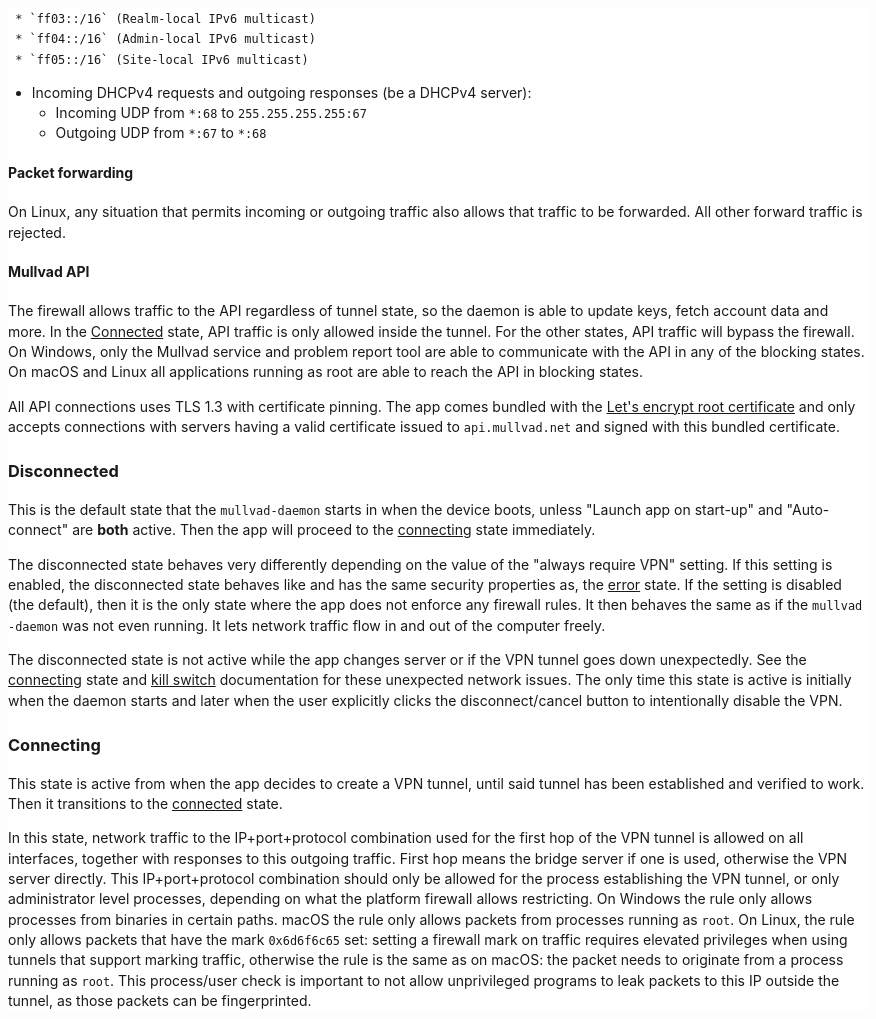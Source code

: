      * `ff03::/16` (Realm-local IPv6 multicast)
     * `ff04::/16` (Admin-local IPv6 multicast)
     * `ff05::/16` (Site-local IPv6 multicast)
   * Incoming DHCPv4 requests and outgoing responses (be a DHCPv4 server):
     * Incoming UDP from `*:68` to `255.255.255.255:67`
     * Outgoing UDP from `*:67` to `*:68`

#### Packet forwarding

On Linux, any situation that permits incoming or outgoing traffic also allows that traffic to be
forwarded. All other forward traffic is rejected.

#### Mullvad API

The firewall allows traffic to the API regardless of tunnel state, so the daemon is able to update
keys, fetch account data and more. In the [Connected] state, API traffic is only allowed inside the tunnel.
For the other states, API traffic will bypass the firewall. On Windows, only the Mullvad service and
problem report tool are able to communicate with the API in any of the blocking states. On macOS and
Linux all applications running as root are able to reach the API in blocking states.

All API connections uses TLS 1.3 with certificate pinning. The app comes bundled with the
[Let's encrypt root certificate](../mullvad-api/le_root_cert.pem) and only accepts connections
with servers having a valid certificate issued to `api.mullvad.net` and signed with this
bundled certificate.

### Disconnected

This is the default state that the `mullvad-daemon` starts in when the device boots, unless
"Launch app on start-up" and "Auto-connect" are **both** active. Then the app will proceed to the
[connecting] state immediately.

The disconnected state behaves very differently depending on the value of the
"always require VPN" setting. If this setting is enabled, the disconnected state behaves
like and has the same security properties as, the [error] state. If the setting is
disabled (the default), then it is the only state where the app does not enforce any firewall
rules. It then behaves the same as if the `mullvad-daemon` was not even running. It lets
network traffic flow in and out of the computer freely.

The disconnected state is not active while the app changes server or if the VPN tunnel goes down
unexpectedly. See the [connecting] state and [kill switch](#kill-switch) documentation for these
unexpected network issues. The only time this state is active is initially when the daemon
starts and later when the user explicitly clicks the disconnect/cancel button to intentionally
disable the VPN.

### Connecting

This state is active from when the app decides to create a VPN tunnel, until said tunnel has
been established and verified to work. Then it transitions to the [connected] state.

In this state, network traffic to the IP+port+protocol combination used for the first hop of the
VPN tunnel is allowed on all interfaces, together with responses to this outgoing traffic.
First hop means the bridge server if one is used, otherwise the VPN server directly.
This IP+port+protocol combination should only be allowed for the process establishing the
VPN tunnel, or only administrator level processes, depending on what the platform firewall
allows restricting. On Windows the rule only allows processes from binaries in certain paths. macOS
the rule only allows packets from processes running as `root`. On Linux, the rule only allows
packets that have the mark `0x6d6f6c65` set: setting a firewall mark on traffic requires elevated
privileges when using tunnels that support marking traffic, otherwise the rule is the same as on
macOS: the packet needs to originate from a process running as `root`.
This process/user check is important to not allow unprivileged programs
to leak packets to this IP outside the tunnel, as those packets can be fingerprinted.


[disconnected]: #disconnected
[connecting]: #connecting
[connected]: #connected
[disconnecting]: #disconnecting
[error]: #error
[GUI]: #desktop-electron-gui
[known issues]: ./known-issues.md